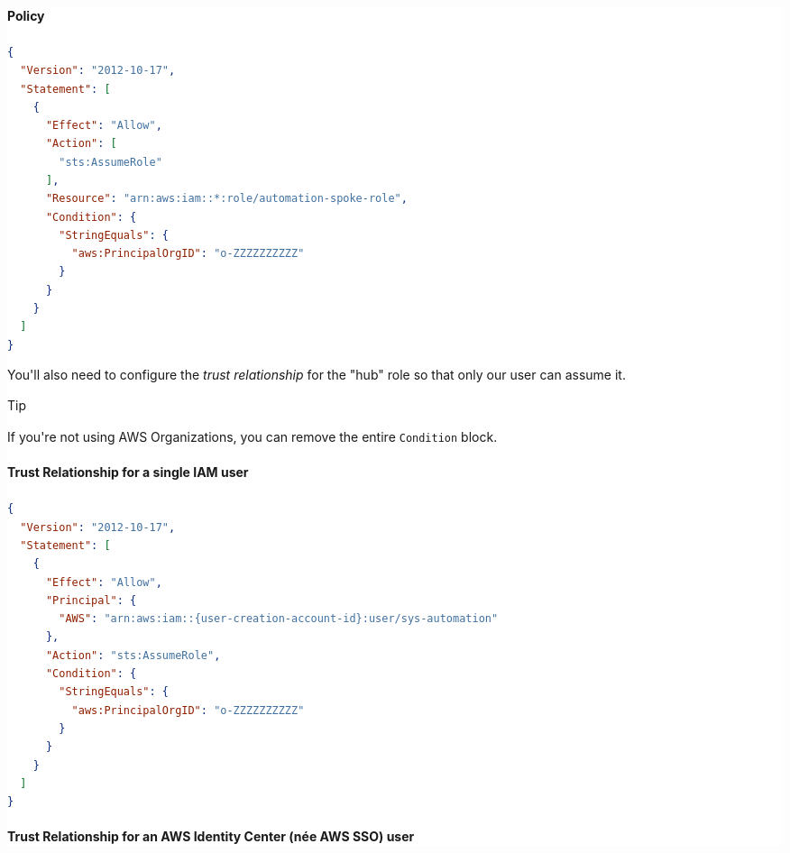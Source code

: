 #### Policy

```json
{
  "Version": "2012-10-17",
  "Statement": [
    {
      "Effect": "Allow",
      "Action": [
        "sts:AssumeRole"
      ],
      "Resource": "arn:aws:iam::*:role/automation-spoke-role",
      "Condition": {
        "StringEquals": {
          "aws:PrincipalOrgID": "o-ZZZZZZZZZZ"
        }
      }
    }
  ]
}

```

You'll also need to configure the _trust relationship_ for the "hub" role so that only our user can assume it.

> [!TIP]
> If you're not using AWS Organizations, you can remove the entire `Condition` block.

#### Trust Relationship for a single IAM user

```json
{
  "Version": "2012-10-17",
  "Statement": [
    {
      "Effect": "Allow",
      "Principal": {
        "AWS": "arn:aws:iam::{user-creation-account-id}:user/sys-automation"
      },
      "Action": "sts:AssumeRole",
      "Condition": {
        "StringEquals": {
          "aws:PrincipalOrgID": "o-ZZZZZZZZZZ"
        }
      }
    }
  ]
}
```

#### Trust Relationship for an AWS Identity Center (née AWS SSO) user
